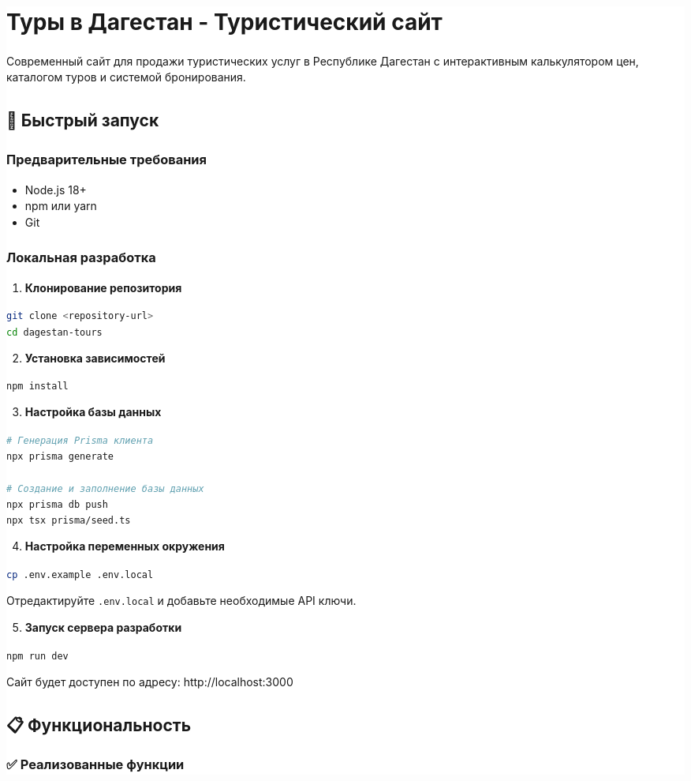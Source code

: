 # Туры в Дагестан - Туристический сайт

Современный сайт для продажи туристических услуг в Республике Дагестан с интерактивным калькулятором цен, каталогом туров и системой бронирования.

## 🚀 Быстрый запуск

### Предварительные требования
- Node.js 18+
- npm или yarn
- Git

### Локальная разработка

1. **Клонирование репозитория**
```bash
git clone <repository-url>
cd dagestan-tours
```

2. **Установка зависимостей**
```bash
npm install
```

3. **Настройка базы данных**
```bash
# Генерация Prisma клиента
npx prisma generate

# Создание и заполнение базы данных
npx prisma db push
npx tsx prisma/seed.ts
```

4. **Настройка переменных окружения**
```bash
cp .env.example .env.local
```

Отредактируйте `.env.local` и добавьте необходимые API ключи.

5. **Запуск сервера разработки**
```bash
npm run dev
```

Сайт будет доступен по адресу: http://localhost:3000

## 📋 Функциональность

### ✅ Реализованные функции
